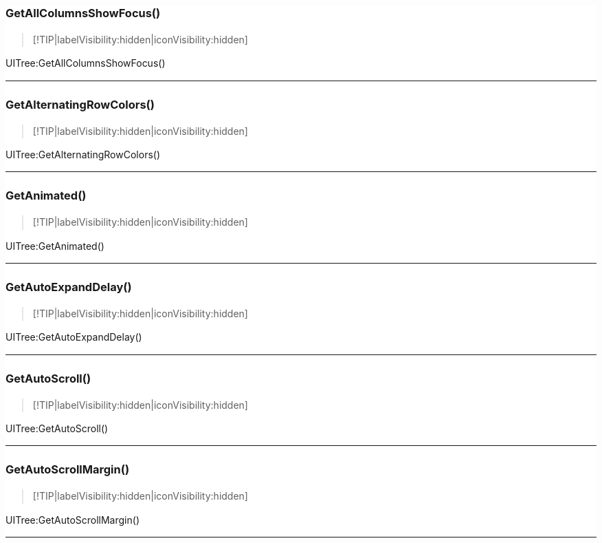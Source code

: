 ### GetAllColumnsShowFocus()
> [!TIP|labelVisibility:hidden|iconVisibility:hidden]
> ```php
 UITree:GetAllColumnsShowFocus()
> ```
>
___

### GetAlternatingRowColors()
> [!TIP|labelVisibility:hidden|iconVisibility:hidden]
> ```php
 UITree:GetAlternatingRowColors()
> ```
>
___

### GetAnimated()
> [!TIP|labelVisibility:hidden|iconVisibility:hidden]
> ```php
 UITree:GetAnimated()
> ```
>
___

### GetAutoExpandDelay()
> [!TIP|labelVisibility:hidden|iconVisibility:hidden]
> ```php
 UITree:GetAutoExpandDelay()
> ```
>
___

### GetAutoScroll()
> [!TIP|labelVisibility:hidden|iconVisibility:hidden]
> ```php
 UITree:GetAutoScroll()
> ```
>
___

### GetAutoScrollMargin()
> [!TIP|labelVisibility:hidden|iconVisibility:hidden]
> ```php
 UITree:GetAutoScrollMargin()
> ```
>
___
